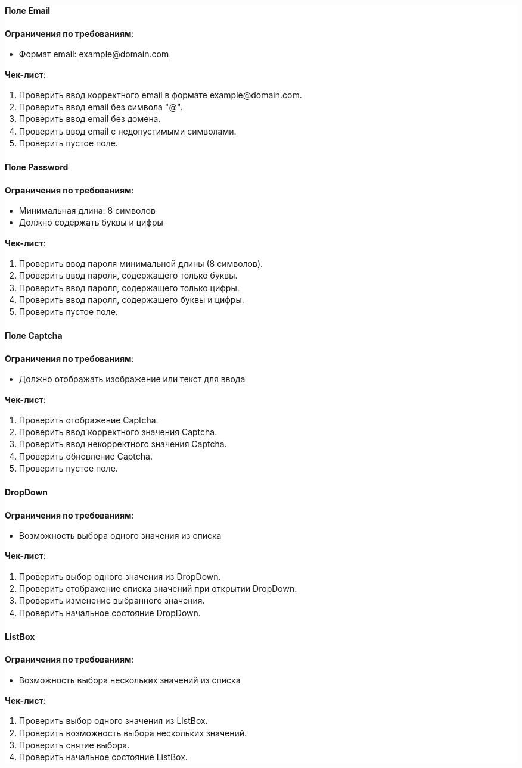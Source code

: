 #### Поле Email

**Ограничения по требованиям**:
- Формат email: example@domain.com

**Чек-лист**:
1. Проверить ввод корректного email в формате example@domain.com.
2. Проверить ввод email без символа "@".
3. Проверить ввод email без домена.
4. Проверить ввод email с недопустимыми символами.
5. Проверить пустое поле.

#### Поле Password

**Ограничения по требованиям**:
- Минимальная длина: 8 символов
- Должно содержать буквы и цифры

**Чек-лист**:
1. Проверить ввод пароля минимальной длины (8 символов).
2. Проверить ввод пароля, содержащего только буквы.
3. Проверить ввод пароля, содержащего только цифры.
4. Проверить ввод пароля, содержащего буквы и цифры.
5. Проверить пустое поле.

#### Поле Captcha

**Ограничения по требованиям**:
- Должно отображать изображение или текст для ввода

**Чек-лист**:
1. Проверить отображение Captcha.
2. Проверить ввод корректного значения Captcha.
3. Проверить ввод некорректного значения Captcha.
4. Проверить обновление Captcha.
5. Проверить пустое поле.

#### DropDown

**Ограничения по требованиям**:
- Возможность выбора одного значения из списка

**Чек-лист**:
1. Проверить выбор одного значения из DropDown.
2. Проверить отображение списка значений при открытии DropDown.
3. Проверить изменение выбранного значения.
4. Проверить начальное состояние DropDown.

#### ListBox

**Ограничения по требованиям**:
- Возможность выбора нескольких значений из списка

**Чек-лист**:
1. Проверить выбор одного значения из ListBox.
2. Проверить возможность выбора нескольких значений.
3. Проверить снятие выбора.
4. Проверить начальное состояние ListBox.

